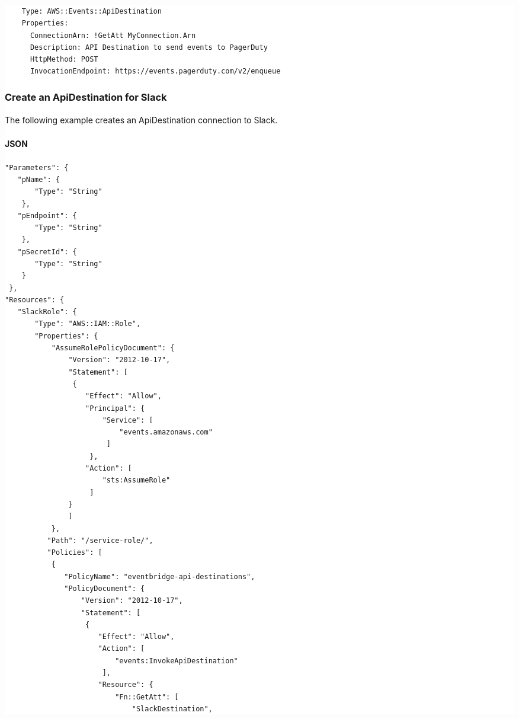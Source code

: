 ```
    Type: AWS::Events::ApiDestination
    Properties:
      ConnectionArn: !GetAtt MyConnection.Arn
      Description: API Destination to send events to PagerDuty
      HttpMethod: POST
      InvocationEndpoint: https://events.pagerduty.com/v2/enqueue
```

### Create an ApiDestination for Slack<a name="aws-resource-events-apidestination--examples--Create_an_ApiDestination_for_Slack"></a>

The following example creates an ApiDestination connection to Slack\.

#### JSON<a name="aws-resource-events-apidestination--examples--Create_an_ApiDestination_for_Slack--json"></a>

```
"Parameters": {
   "pName": {
       "Type": "String"
    },
   "pEndpoint": {
       "Type": "String"
    },
   "pSecretId": {
       "Type": "String"
    }
 },
"Resources": {
   "SlackRole": {
       "Type": "AWS::IAM::Role",
       "Properties": {
           "AssumeRolePolicyDocument": {
               "Version": "2012-10-17",
               "Statement": [
                {
                   "Effect": "Allow",
                   "Principal": {
                       "Service": [
                           "events.amazonaws.com"
                        ]
                    },
                   "Action": [
                       "sts:AssumeRole"
                    ]
               }
               ]
           },
          "Path": "/service-role/",
          "Policies": [
           {
              "PolicyName": "eventbridge-api-destinations",
              "PolicyDocument": {
                  "Version": "2012-10-17",
                  "Statement": [
                   {
                      "Effect": "Allow",
                      "Action": [
                          "events:InvokeApiDestination"
                       ],
                      "Resource": {
                          "Fn::GetAtt": [
                              "SlackDestination",
```